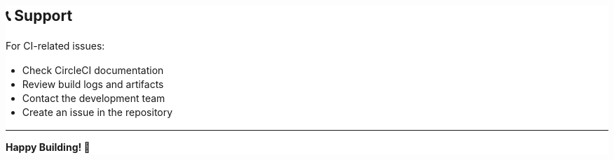 ## 📞 Support

For CI-related issues:
- Check CircleCI documentation
- Review build logs and artifacts
- Contact the development team
- Create an issue in the repository

---

**Happy Building! 🚀**
